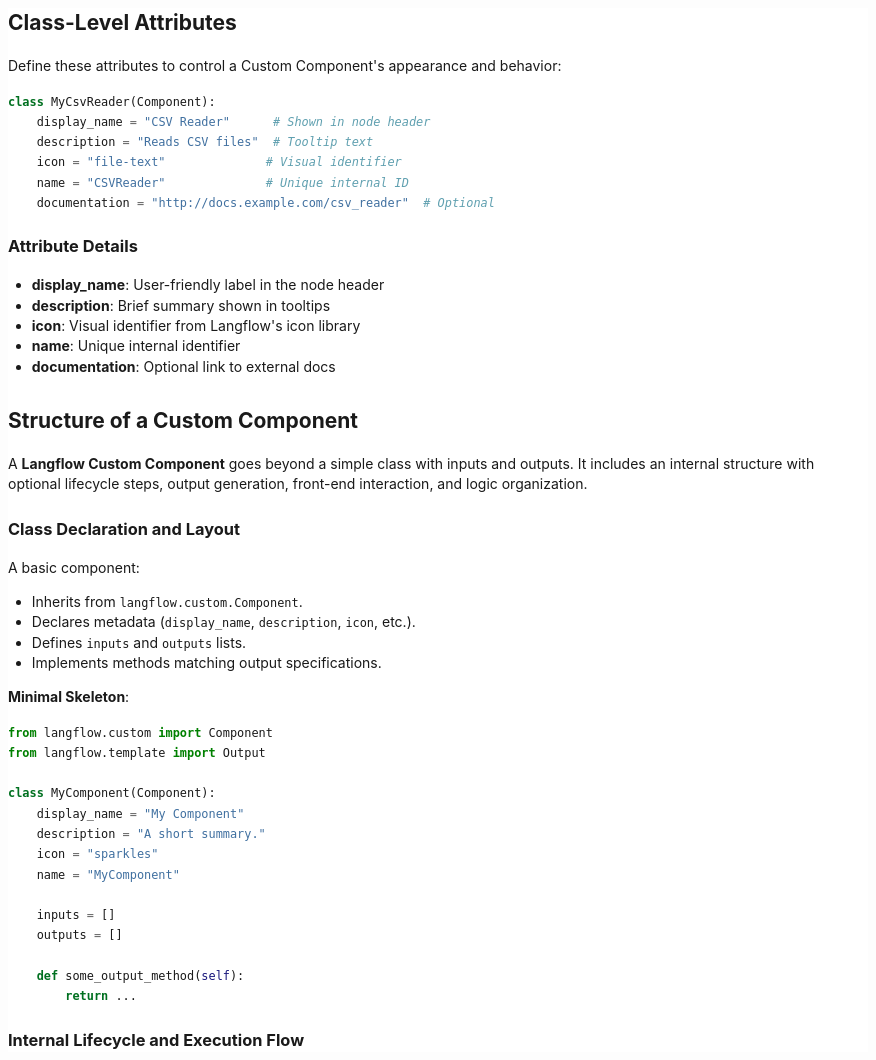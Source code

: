 ## Class-Level Attributes

Define these attributes to control a Custom Component's appearance and behavior:

```python
class MyCsvReader(Component):
    display_name = "CSV Reader"      # Shown in node header
    description = "Reads CSV files"  # Tooltip text
    icon = "file-text"              # Visual identifier
    name = "CSVReader"              # Unique internal ID
    documentation = "http://docs.example.com/csv_reader"  # Optional
```

### Attribute Details

- **display_name**: User-friendly label in the node header
- **description**: Brief summary shown in tooltips
- **icon**: Visual identifier from Langflow's icon library
- **name**: Unique internal identifier
- **documentation**: Optional link to external docs

## Structure of a Custom Component

A **Langflow Custom Component** goes beyond a simple class with inputs and outputs. It includes an internal structure with optional lifecycle steps, output generation, front-end interaction, and logic organization.

### Class Declaration and Layout

A basic component:

- Inherits from `langflow.custom.Component`.
- Declares metadata (`display_name`, `description`, `icon`, etc.).
- Defines `inputs` and `outputs` lists.
- Implements methods matching output specifications.

**Minimal Skeleton**:

```python
from langflow.custom import Component
from langflow.template import Output

class MyComponent(Component):
    display_name = "My Component"
    description = "A short summary."
    icon = "sparkles"
    name = "MyComponent"

    inputs = []
    outputs = []

    def some_output_method(self):
        return ...
```
### Internal Lifecycle and Execution Flow
